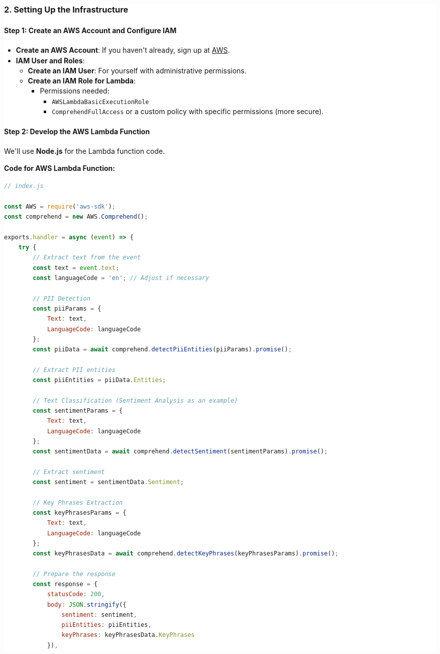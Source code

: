 ### **2. Setting Up the Infrastructure**

#### **Step 1: Create an AWS Account and Configure IAM**

- **Create an AWS Account**: If you haven't already, sign up at [AWS](https://aws.amazon.com/).
- **IAM User and Roles**:
  - **Create an IAM User**: For yourself with administrative permissions.
  - **Create an IAM Role for Lambda**:
    - Permissions needed:
      - `AWSLambdaBasicExecutionRole`
      - `ComprehendFullAccess` or a custom policy with specific permissions (more secure).

#### **Step 2: Develop the AWS Lambda Function**

We'll use **Node.js** for the Lambda function code.

**Code for AWS Lambda Function:**

```javascript
// index.js

const AWS = require('aws-sdk');
const comprehend = new AWS.Comprehend();

exports.handler = async (event) => {
    try {
        // Extract text from the event
        const text = event.text;
        const languageCode = 'en'; // Adjust if necessary

        // PII Detection
        const piiParams = {
            Text: text,
            LanguageCode: languageCode
        };
        const piiData = await comprehend.detectPiiEntities(piiParams).promise();

        // Extract PII entities
        const piiEntities = piiData.Entities;

        // Text Classification (Sentiment Analysis as an example)
        const sentimentParams = {
            Text: text,
            LanguageCode: languageCode
        };
        const sentimentData = await comprehend.detectSentiment(sentimentParams).promise();

        // Extract sentiment
        const sentiment = sentimentData.Sentiment;

        // Key Phrases Extraction
        const keyPhrasesParams = {
            Text: text,
            LanguageCode: languageCode
        };
        const keyPhrasesData = await comprehend.detectKeyPhrases(keyPhrasesParams).promise();

        // Prepare the response
        const response = {
            statusCode: 200,
            body: JSON.stringify({
                sentiment: sentiment,
                piiEntities: piiEntities,
                keyPhrases: keyPhrasesData.KeyPhrases
            }),
```